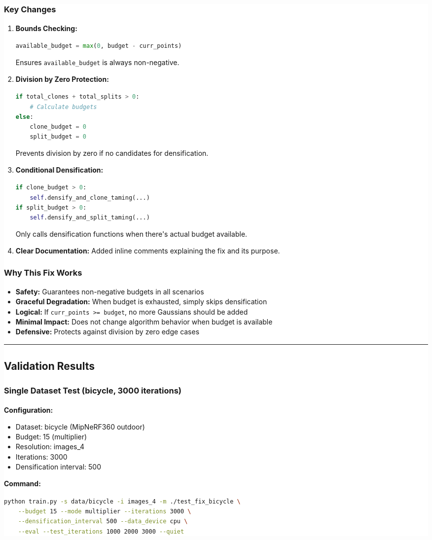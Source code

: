 ### Key Changes

1. **Bounds Checking:**
   ```python
   available_budget = max(0, budget - curr_points)
   ```
   Ensures `available_budget` is always non-negative.

2. **Division by Zero Protection:**
   ```python
   if total_clones + total_splits > 0:
       # Calculate budgets
   else:
       clone_budget = 0
       split_budget = 0
   ```
   Prevents division by zero if no candidates for densification.

3. **Conditional Densification:**
   ```python
   if clone_budget > 0:
       self.densify_and_clone_taming(...)
   if split_budget > 0:
       self.densify_and_split_taming(...)
   ```
   Only calls densification functions when there's actual budget available.

4. **Clear Documentation:**
   Added inline comments explaining the fix and its purpose.

### Why This Fix Works

- **Safety:** Guarantees non-negative budgets in all scenarios
- **Graceful Degradation:** When budget is exhausted, simply skips densification
- **Logical:** If `curr_points >= budget`, no more Gaussians should be added
- **Minimal Impact:** Does not change algorithm behavior when budget is available
- **Defensive:** Protects against division by zero edge cases

---

## Validation Results

### Single Dataset Test (bicycle, 3000 iterations)

**Configuration:**
- Dataset: bicycle (MipNeRF360 outdoor)
- Budget: 15 (multiplier)
- Resolution: images_4
- Iterations: 3000
- Densification interval: 500

**Command:**
```bash
python train.py -s data/bicycle -i images_4 -m ./test_fix_bicycle \
    --budget 15 --mode multiplier --iterations 3000 \
    --densification_interval 500 --data_device cpu \
    --eval --test_iterations 1000 2000 3000 --quiet
```
